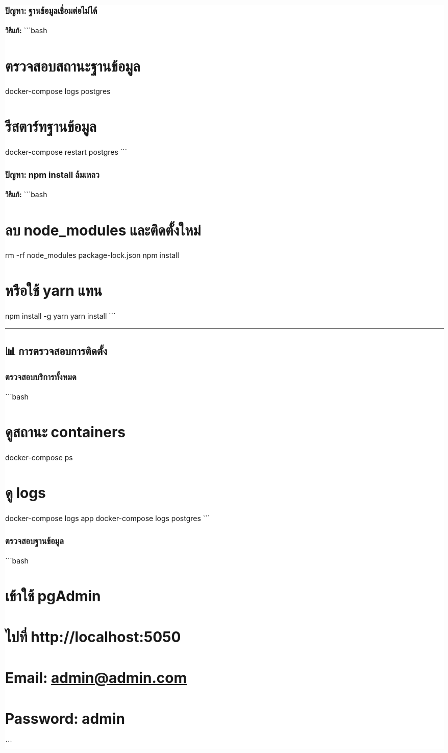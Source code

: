 ### ปัญหา: ฐานข้อมูลเชื่อมต่อไม่ได้
**วิธีแก้:**
\`\`\`bash
# ตรวจสอบสถานะฐานข้อมูล
docker-compose logs postgres

# รีสตาร์ทฐานข้อมูล
docker-compose restart postgres
\`\`\`

### ปัญหา: npm install ล้มเหลว
**วิธีแก้:**
\`\`\`bash
# ลบ node_modules และติดตั้งใหม่
rm -rf node_modules package-lock.json
npm install

# หรือใช้ yarn แทน
npm install -g yarn
yarn install
\`\`\`

---

## 📊 การตรวจสอบการติดตั้ง

### ตรวจสอบบริการทั้งหมด
\`\`\`bash
# ดูสถานะ containers
docker-compose ps

# ดู logs
docker-compose logs app
docker-compose logs postgres
\`\`\`

### ตรวจสอบฐานข้อมูล
\`\`\`bash
# เข้าใช้ pgAdmin
# ไปที่ http://localhost:5050
# Email: admin@admin.com
# Password: admin
\`\`\`
